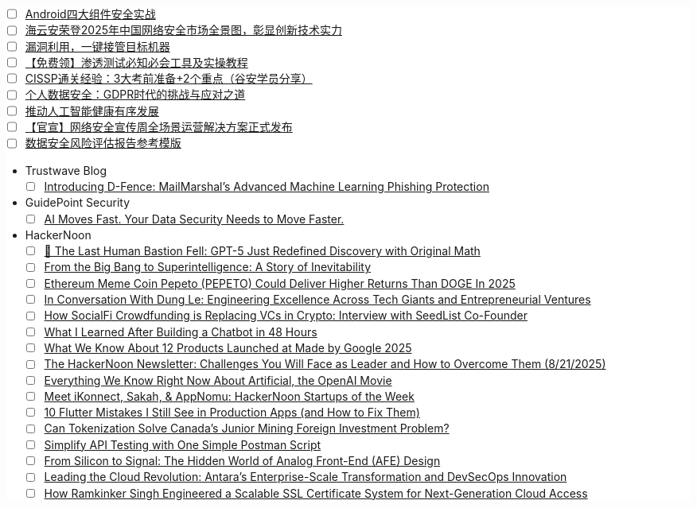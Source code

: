   - [ ] [Android四大组件安全实战](https://mp.weixin.qq.com/s?__biz=MzU2MjY2NTg3Mg==&mid=2247486249&idx=1&sn=b07cf83c63d75791cd71f533cc613567)
  - [ ] [海云安荣登2025年中国网络安全市场全景图，彰显创新技术实力](https://mp.weixin.qq.com/s?__biz=MzI2MjY2NTM0MA==&mid=2247492773&idx=1&sn=79a0ffddc1aaf74711f760bde70d10cc)
  - [ ] [漏洞利用，一键接管目标机器](https://mp.weixin.qq.com/s?__biz=MzkxNTIwNTkyNg==&mid=2247556102&idx=1&sn=944becb544a975e3c38bb9f9d6e1c678)
  - [ ] [【免费领】渗透测试必知必会工具及实操教程](https://mp.weixin.qq.com/s?__biz=MzkxNTIwNTkyNg==&mid=2247556102&idx=2&sn=a1d7fc26524cc75b9682e30ccb1cdd49)
  - [ ] [CISSP通关经验：3大考前准备+2个重点（谷安学员分享）](https://mp.weixin.qq.com/s?__biz=MzU4MjUxNjQ1Ng==&mid=2247524730&idx=1&sn=baeea40eeb8f4e125d6b643de4aeebfd)
  - [ ] [个人数据安全：GDPR时代的挑战与应对之道](https://mp.weixin.qq.com/s?__biz=MzU4MjUxNjQ1Ng==&mid=2247524730&idx=2&sn=e3ae81242fb09e60bb59499746d588c0)
  - [ ] [推动人工智能健康有序发展](https://mp.weixin.qq.com/s?__biz=MzkwMTMyMDQ3Mw==&mid=2247601047&idx=1&sn=a02bed421e226042fc883ff7947f8b1c)
  - [ ] [【官宣】网络安全宣传周全场景运营解决方案正式发布](https://mp.weixin.qq.com/s?__biz=MzIxMDAwNzM3MQ==&mid=2247521274&idx=1&sn=f2efdb7073921b9531979f0f9a58a239)
  - [ ] [数据安全风险评估报告参考模版](https://mp.weixin.qq.com/s?__biz=MzU0Mzk0NDQyOA==&mid=2247522494&idx=1&sn=35a0ea9ffad59d90e0dc622eb8a2aa7a)
- Trustwave Blog
  - [ ] [Introducing D-Fence: MailMarshal’s Advanced Machine Learning Phishing Protection](https://www.trustwave.com/en-us/resources/blogs/trustwave-blog/introducing-d-fence-mailmarshals-advanced-machine-learning-phishing-protection/)
- GuidePoint Security
  - [ ] [AI Moves Fast. Your Data Security Needs to Move Faster.](https://www.guidepointsecurity.com/blog/ai-moves-fast-your-data-security-needs-to-move-faster/)
- HackerNoon
  - [ ] [🚨 The Last Human Bastion Fell: GPT-5 Just Redefined Discovery with Original Math](https://hackernoon.com/the-last-human-bastion-fell-gpt-5-just-redefined-discovery-with-original-math?source=rss)
  - [ ] [From the Big Bang to Superintelligence: A Story of Inevitability](https://hackernoon.com/from-the-big-bang-to-superintelligence-a-story-of-inevitability?source=rss)
  - [ ] [Ethereum Meme Coin Pepeto (PEPETO) Could Deliver Higher Returns Than DOGE In 2025](https://hackernoon.com/ethereum-meme-coin-pepeto-pepeto-could-deliver-higher-returns-than-doge-in-2025?source=rss)
  - [ ] [In Conversation With Dung Le: Engineering Excellence Across Tech Giants and Entrepreneurial Ventures](https://hackernoon.com/in-conversation-with-dung-le-engineering-excellence-across-tech-giants-and-entrepreneurial-ventures?source=rss)
  - [ ] [How SocialFi Crowdfunding is Replacing VCs in Crypto: Interview with SeedList Co-Founder](https://hackernoon.com/how-socialfi-crowdfunding-is-replacing-vcs-in-crypto-interview-with-seedlist-co-founder?source=rss)
  - [ ] [What I Learned After Building a Chatbot in 48 Hours](https://hackernoon.com/what-i-learned-after-building-a-chatbot-in-48-hours?source=rss)
  - [ ] [What We Know About 12 Products Launched at Made by Google 2025](https://hackernoon.com/what-we-know-about-12-products-launched-at-made-by-google-2025?source=rss)
  - [ ] [The HackerNoon Newsletter: Challenges You Will Face as Leader and How to Overcome Them (8/21/2025)](https://hackernoon.com/8-21-2025-newsletter?source=rss)
  - [ ] [Everything We Know Right Now About Artificial, the OpenAI Movie](https://hackernoon.com/everything-we-know-right-now-about-artificial-the-openai-movie?source=rss)
  - [ ] [Meet iKonnect, Sakah, & AppNomu: HackerNoon Startups of the Week](https://hackernoon.com/meet-ikonnect-sakah-and-appnomu-hackernoon-startups-of-the-week?source=rss)
  - [ ] [10 Flutter Mistakes I Still See in Production Apps (and How to Fix Them)](https://hackernoon.com/10-flutter-mistakes-i-still-see-in-production-apps-and-how-to-fix-them?source=rss)
  - [ ] [Can Tokenization Solve Canada’s Junior Mining Foreign Investment Problem?](https://hackernoon.com/can-tokenization-solve-canadas-junior-mining-foreign-investment-problem?source=rss)
  - [ ] [Simplify API Testing with One Simple Postman Script](https://hackernoon.com/simplify-api-testing-with-one-simple-postman-script?source=rss)
  - [ ] [From Silicon to Signal: The Hidden World of Analog Front-End (AFE) Design](https://hackernoon.com/from-silicon-to-signal-the-hidden-world-of-analog-front-end-afe-design?source=rss)
  - [ ] [Leading the Cloud Revolution: Antara’s Enterprise-Scale Transformation and DevSecOps Innovation](https://hackernoon.com/leading-the-cloud-revolution-antaras-enterprise-scale-transformation-and-devsecops-innovation?source=rss)
  - [ ] [How Ramkinker Singh Engineered a Scalable SSL Certificate System for Next-Generation Cloud Access](https://hackernoon.com/how-ramkinker-singh-engineered-a-scalable-ssl-certificate-system-for-next-generation-cloud-access?source=rss)